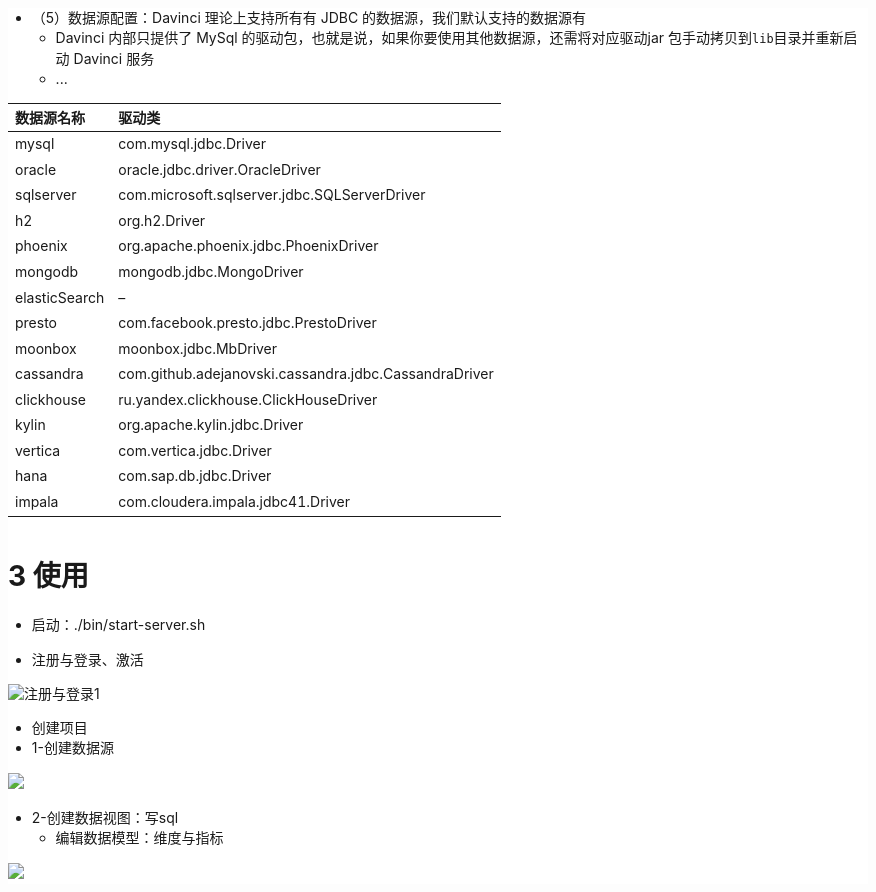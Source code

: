

- （5）数据源配置：Davinci 理论上支持所有有 JDBC 的数据源，我们默认支持的数据源有
  - Davinci 内部只提供了 MySql 的驱动包，也就是说，如果你要使用其他数据源，还需将对应驱动jar 包手动拷贝到`lib`目录并重新启动 Davinci 服务
  - ...

| 数据源名称    | 驱动类                                                |
| :------------ | :---------------------------------------------------- |
| mysql         | com.mysql.jdbc.Driver                                 |
| oracle        | oracle.jdbc.driver.OracleDriver                       |
| sqlserver     | com.microsoft.sqlserver.jdbc.SQLServerDriver          |
| h2            | org.h2.Driver                                         |
| phoenix       | org.apache.phoenix.jdbc.PhoenixDriver                 |
| mongodb       | mongodb.jdbc.MongoDriver                              |
| elasticSearch | –                                                     |
| presto        | com.facebook.presto.jdbc.PrestoDriver                 |
| moonbox       | moonbox.jdbc.MbDriver                                 |
| cassandra     | com.github.adejanovski.cassandra.jdbc.CassandraDriver |
| clickhouse    | ru.yandex.clickhouse.ClickHouseDriver                 |
| kylin         | org.apache.kylin.jdbc.Driver                          |
| vertica       | com.vertica.jdbc.Driver                               |
| hana          | com.sap.db.jdbc.Driver                                |
| impala        | com.cloudera.impala.jdbc41.Driver                     |





# 3 使用

- 启动：./bin/start-server.sh

- 注册与登录、激活

![注册与登录1](https://java-notes-1308812086.cos.ap-beijing.myqcloud.com/1.1.png)

- 创建项目
- 1-创建数据源

![](https://java-notes-1308812086.cos.ap-beijing.myqcloud.com/image-20220815095435066.png)

- 2-创建数据视图：写sql
  - 编辑数据模型：维度与指标

![](https://java-notes-1308812086.cos.ap-beijing.myqcloud.com/image-20220815095700085.png)
